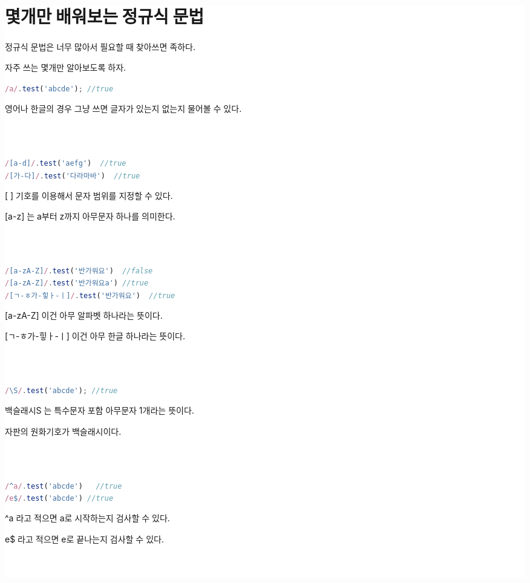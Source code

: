 # 몇개만 배워보는 정규식 문법

정규식 문법은 너무 많아서 필요할 때 찾아쓰면 족하다.

자주 쓰는 몇개만 알아보도록 하자.

```js
/a/.test('abcde'); //true
```

영어나 한글의 경우 그냥 쓰면 글자가 있는지 없는지 물어볼 수 있다.

<br>
<br>

```js
/[a-d]/.test('aefg')  //true
/[가-다]/.test('다라마바')  //true
```

[ ] 기호를 이용해서 문자 범위를 지정할 수 있다.

[a-z] 는 a부터 z까지 아무문자 하나를 의미한다.

<br>
<br>

```js
/[a-zA-Z]/.test('반가워요')  //false
/[a-zA-Z]/.test('반가워요a') //true
/[ㄱ-ㅎ가-힣ㅏ-ㅣ]/.test('반가워요')  //true
```

[a-zA-Z] 이건 아무 알파벳 하나라는 뜻이다.

[ㄱ-ㅎ가-힣ㅏ-ㅣ] 이건 아무 한글 하나라는 뜻이다.

<br>
<br>

```js
/\S/.test('abcde'); //true
```

백슬래시S 는 특수문자 포함 아무문자 1개라는 뜻이다.

자판의 원화기호가 백슬래시이다.

<br>
<br>

```js
/^a/.test('abcde')   //true
/e$/.test('abcde') //true
```

^a 라고 적으면 a로 시작하는지 검사할 수 있다.

e$ 라고 적으면 e로 끝나는지 검사할 수 있다.

<br>
<br>
